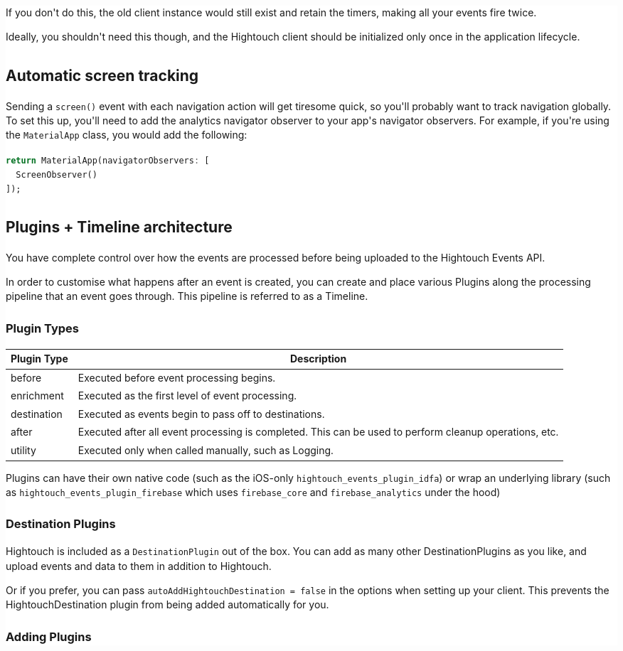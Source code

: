 If you don't do this, the old client instance would still exist and retain the timers, making all your events fire twice.

Ideally, you shouldn't need this though, and the Hightouch client should be initialized only once in the application lifecycle.

## Automatic screen tracking

Sending a `screen()` event with each navigation action will get tiresome quick, so you'll probably want to track navigation globally. To set this up, you'll need to add the analytics navigator observer to your app's navigator observers. For example, if you're using the `MaterialApp` class, you would add the following:

```dart
return MaterialApp(navigatorObservers: [
  ScreenObserver()
]);
```

## Plugins + Timeline architecture

You have complete control over how the events are processed before being uploaded to the Hightouch Events API.

In order to customise what happens after an event is created, you can create and place various Plugins along the processing pipeline that an event goes through. This pipeline is referred to as a Timeline.

### Plugin Types

| Plugin Type | Description                                                                                            |
| ----------- | ------------------------------------------------------------------------------------------------------ |
| before      | Executed before event processing begins.                                                               |
| enrichment  | Executed as the first level of event processing.                                                       |
| destination | Executed as events begin to pass off to destinations.                                                  |
| after       | Executed after all event processing is completed. This can be used to perform cleanup operations, etc. |
| utility     | Executed only when called manually, such as Logging.                                                   |

Plugins can have their own native code (such as the iOS-only `hightouch_events_plugin_idfa`) or wrap an underlying library (such as `hightouch_events_plugin_firebase` which uses `firebase_core` and `firebase_analytics` under the hood)

### Destination Plugins

Hightouch is included as a `DestinationPlugin` out of the box. You can add as many other DestinationPlugins as you like, and upload events and data to them in addition to Hightouch.

Or if you prefer, you can pass `autoAddHightouchDestination = false` in the options when setting up your client. This prevents the HightouchDestination plugin from being added automatically for you.

### Adding Plugins
